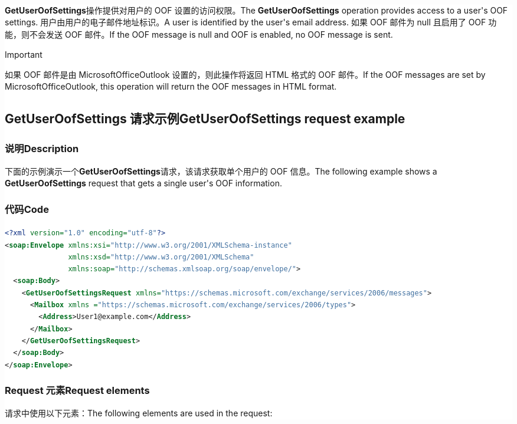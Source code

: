 <span data-ttu-id="9ef1a-117">**GetUserOofSettings**操作提供对用户的 OOF 设置的访问权限。</span><span class="sxs-lookup"><span data-stu-id="9ef1a-117">The **GetUserOofSettings** operation provides access to a user's OOF settings.</span></span> <span data-ttu-id="9ef1a-118">用户由用户的电子邮件地址标识。</span><span class="sxs-lookup"><span data-stu-id="9ef1a-118">A user is identified by the user's email address.</span></span> <span data-ttu-id="9ef1a-119">如果 OOF 邮件为 null 且启用了 OOF 功能，则不会发送 OOF 邮件。</span><span class="sxs-lookup"><span data-stu-id="9ef1a-119">If the OOF message is null and OOF is enabled, no OOF message is sent.</span></span> 
  
> [!IMPORTANT]
> <span data-ttu-id="9ef1a-120">如果 OOF 邮件是由 MicrosoftOfficeOutlook 设置的，则此操作将返回 HTML 格式的 OOF 邮件。</span><span class="sxs-lookup"><span data-stu-id="9ef1a-120">If the OOF messages are set by MicrosoftOfficeOutlook, this operation will return the OOF messages in HTML format.</span></span> 
  
## <a name="getuseroofsettings-request-example"></a><span data-ttu-id="9ef1a-121">GetUserOofSettings 请求示例</span><span class="sxs-lookup"><span data-stu-id="9ef1a-121">GetUserOofSettings request example</span></span>

### <a name="description"></a><span data-ttu-id="9ef1a-122">说明</span><span class="sxs-lookup"><span data-stu-id="9ef1a-122">Description</span></span>

<span data-ttu-id="9ef1a-123">下面的示例演示一个**GetUserOofSettings**请求，该请求获取单个用户的 OOF 信息。</span><span class="sxs-lookup"><span data-stu-id="9ef1a-123">The following example shows a **GetUserOofSettings** request that gets a single user's OOF information.</span></span> 
  
### <a name="code"></a><span data-ttu-id="9ef1a-124">代码</span><span class="sxs-lookup"><span data-stu-id="9ef1a-124">Code</span></span>

```XML
<?xml version="1.0" encoding="utf-8"?>
<soap:Envelope xmlns:xsi="http://www.w3.org/2001/XMLSchema-instance" 
               xmlns:xsd="http://www.w3.org/2001/XMLSchema" 
               xmlns:soap="http://schemas.xmlsoap.org/soap/envelope/">
  <soap:Body>
    <GetUserOofSettingsRequest xmlns="https://schemas.microsoft.com/exchange/services/2006/messages">
      <Mailbox xmlns ="https://schemas.microsoft.com/exchange/services/2006/types">
        <Address>User1@example.com</Address>
      </Mailbox>
    </GetUserOofSettingsRequest>
  </soap:Body>
</soap:Envelope>
```

### <a name="request-elements"></a><span data-ttu-id="9ef1a-125">Request 元素</span><span class="sxs-lookup"><span data-stu-id="9ef1a-125">Request elements</span></span>

<span data-ttu-id="9ef1a-126">请求中使用以下元素：</span><span class="sxs-lookup"><span data-stu-id="9ef1a-126">The following elements are used in the request:</span></span>
  